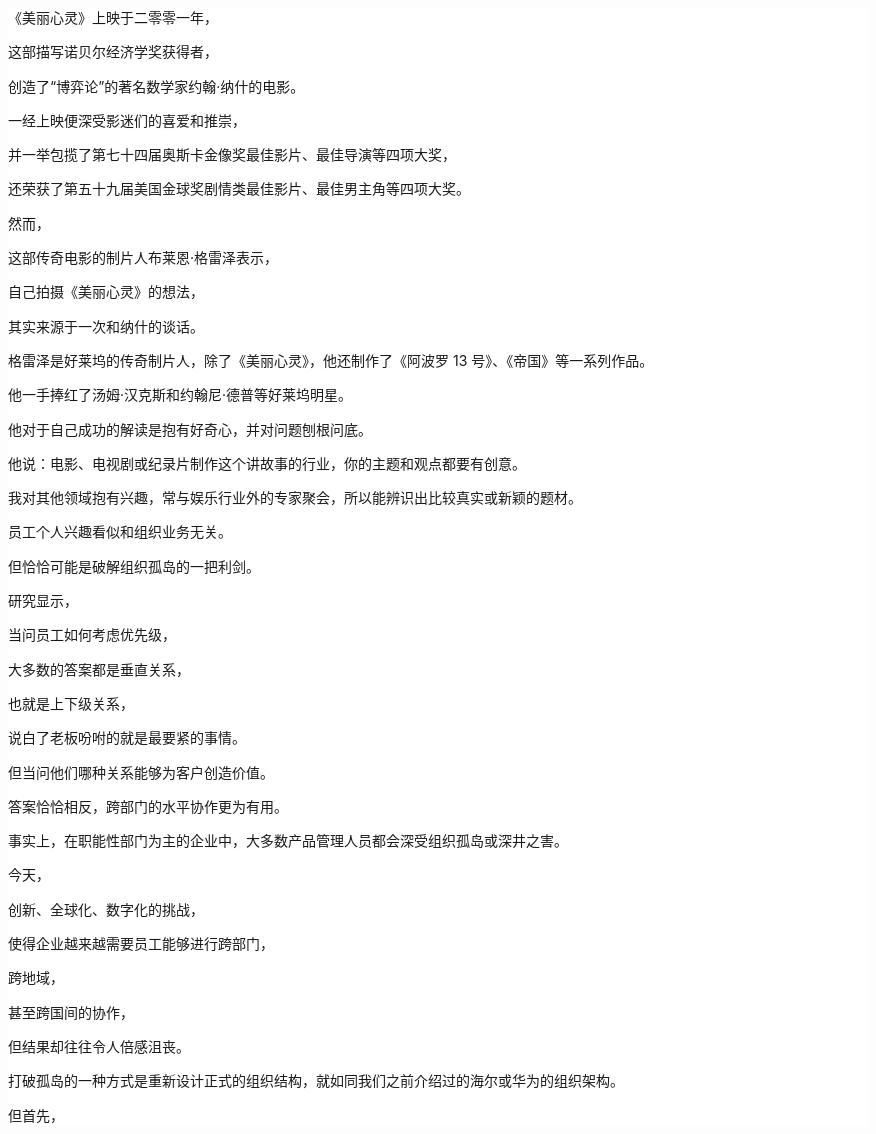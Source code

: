 《美丽心灵》上映于二零零一年，

这部描写诺贝尔经济学奖获得者，

创造了“博弈论”的著名数学家约翰·纳什的电影。

一经上映便深受影迷们的喜爱和推崇，

并一举包揽了第七十四届奥斯卡金像奖最佳影片、最佳导演等四项大奖，

还荣获了第五十九届美国金球奖剧情类最佳影片、最佳男主角等四项大奖。

然而，

这部传奇电影的制片人布莱恩·格雷泽表示，

自己拍摄《美丽心灵》的想法，

其实来源于一次和纳什的谈话。

格雷泽是好莱坞的传奇制片人，除了《美丽心灵》，他还制作了《阿波罗 13 号》、《帝国》等一系列作品。

他一手捧红了汤姆·汉克斯和约翰尼·德普等好莱坞明星。

他对于自己成功的解读是抱有好奇心，并对问题刨根问底。

他说：电影、电视剧或纪录片制作这个讲故事的行业，你的主题和观点都要有创意。

我对其他领域抱有兴趣，常与娱乐行业外的专家聚会，所以能辨识出比较真实或新颖的题材。

员工个人兴趣看似和组织业务无关。

但恰恰可能是破解组织孤岛的一把利剑。

研究显示，

当问员工如何考虑优先级，

大多数的答案都是垂直关系，

也就是上下级关系，

说白了老板吩咐的就是最要紧的事情。

但当问他们哪种关系能够为客户创造价值。

答案恰恰相反，跨部门的水平协作更为有用。

事实上，在职能性部门为主的企业中，大多数产品管理人员都会深受组织孤岛或深井之害。

今天，

创新、全球化、数字化的挑战，

使得企业越来越需要员工能够进行跨部门，

跨地域，

甚至跨国间的协作，

但结果却往往令人倍感沮丧。

打破孤岛的一种方式是重新设计正式的组织结构，就如同我们之前介绍过的海尔或华为的组织架构。

但首先，
